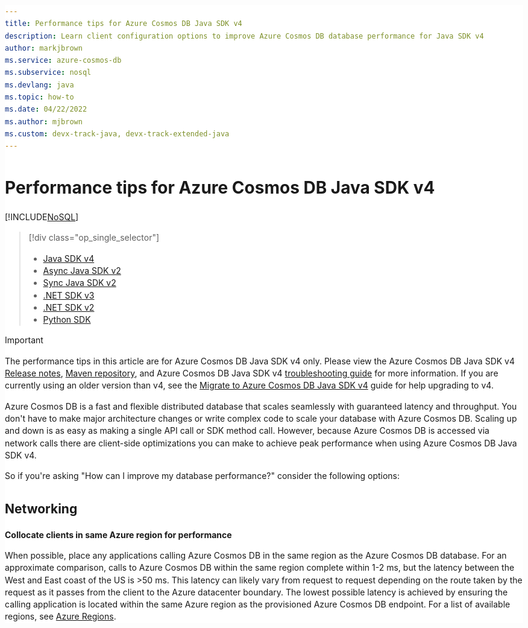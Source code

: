 ```yaml
---
title: Performance tips for Azure Cosmos DB Java SDK v4
description: Learn client configuration options to improve Azure Cosmos DB database performance for Java SDK v4
author: markjbrown
ms.service: azure-cosmos-db
ms.subservice: nosql
ms.devlang: java
ms.topic: how-to
ms.date: 04/22/2022
ms.author: mjbrown
ms.custom: devx-track-java, devx-track-extended-java
---
```


# Performance tips for Azure Cosmos DB Java SDK v4
[!INCLUDE[NoSQL](../includes/appliesto-nosql.md)]

> [!div class="op_single_selector"]
> * [Java SDK v4](performance-tips-java-sdk-v4.md)
> * [Async Java SDK v2](performance-tips-async-java.md)
> * [Sync Java SDK v2](performance-tips-java.md)
> * [.NET SDK v3](performance-tips-dotnet-sdk-v3.md)
> * [.NET SDK v2](performance-tips.md)
> * [Python SDK](performance-tips-python-sdk.md)
> 

> [!IMPORTANT]  
> The performance tips in this article are for Azure Cosmos DB Java SDK v4 only. Please view the Azure Cosmos DB Java SDK v4 [Release notes](sdk-java-v4.md), [Maven repository](https://mvnrepository.com/artifact/com.azure/azure-cosmos), and Azure Cosmos DB Java SDK v4 [troubleshooting guide](troubleshoot-java-sdk-v4.md) for more information. If you are currently using an older version than v4, see the [Migrate to Azure Cosmos DB Java SDK v4](migrate-java-v4-sdk.md) guide for help upgrading to v4.

Azure Cosmos DB is a fast and flexible distributed database that scales seamlessly with guaranteed latency and throughput. You don't have to make major architecture changes or write complex code to scale your database with Azure Cosmos DB. Scaling up and down is as easy as making a single API call or SDK method call. However, because Azure Cosmos DB is accessed via network calls there are client-side optimizations you can make to achieve peak performance when using Azure Cosmos DB Java SDK v4.

So if you're asking "How can I improve my database performance?" consider the following options:

## Networking
<a name="collocate-clients"></a>
**Collocate clients in same Azure region for performance**
<a id="same-region"></a>

When possible, place any applications calling Azure Cosmos DB in the same region as the Azure Cosmos DB database. For an approximate comparison, calls to Azure Cosmos DB within the same region complete within 1-2 ms, but the latency between the West and East coast of the US is >50 ms. This latency can likely vary from request to request depending on the route taken by the request as it passes from the client to the Azure datacenter boundary. The lowest possible latency is achieved by ensuring the calling application is located within the same Azure region as the provisioned Azure Cosmos DB endpoint. For a list of available regions, see [Azure Regions](https://azure.microsoft.com/regions/#services).
